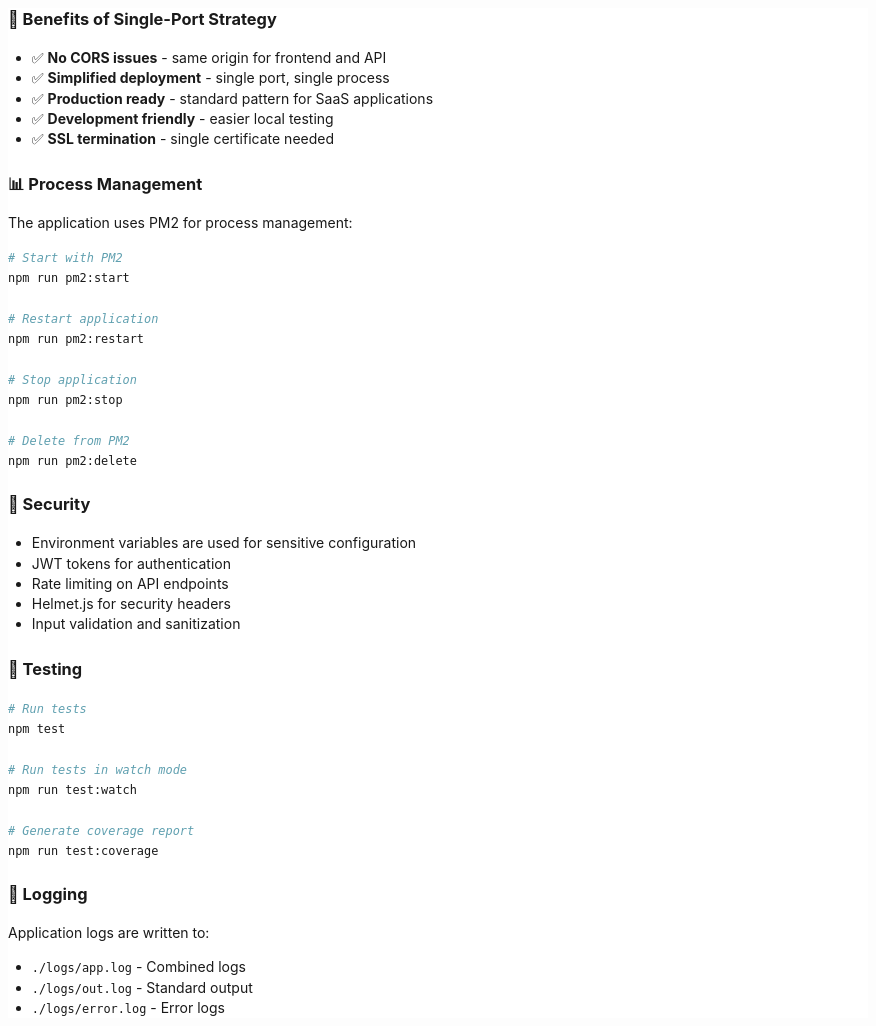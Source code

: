### 🚨 Benefits of Single-Port Strategy

- ✅ **No CORS issues** - same origin for frontend and API
- ✅ **Simplified deployment** - single port, single process
- ✅ **Production ready** - standard pattern for SaaS applications
- ✅ **Development friendly** - easier local testing
- ✅ **SSL termination** - single certificate needed

### 📊 Process Management

The application uses PM2 for process management:

```bash
# Start with PM2
npm run pm2:start

# Restart application
npm run pm2:restart

# Stop application
npm run pm2:stop

# Delete from PM2
npm run pm2:delete
```

### 🔐 Security

- Environment variables are used for sensitive configuration
- JWT tokens for authentication
- Rate limiting on API endpoints
- Helmet.js for security headers
- Input validation and sanitization

### 🧪 Testing

```bash
# Run tests
npm test

# Run tests in watch mode
npm run test:watch

# Generate coverage report
npm run test:coverage
```

### 📝 Logging

Application logs are written to:
- `./logs/app.log` - Combined logs
- `./logs/out.log` - Standard output
- `./logs/error.log` - Error logs
